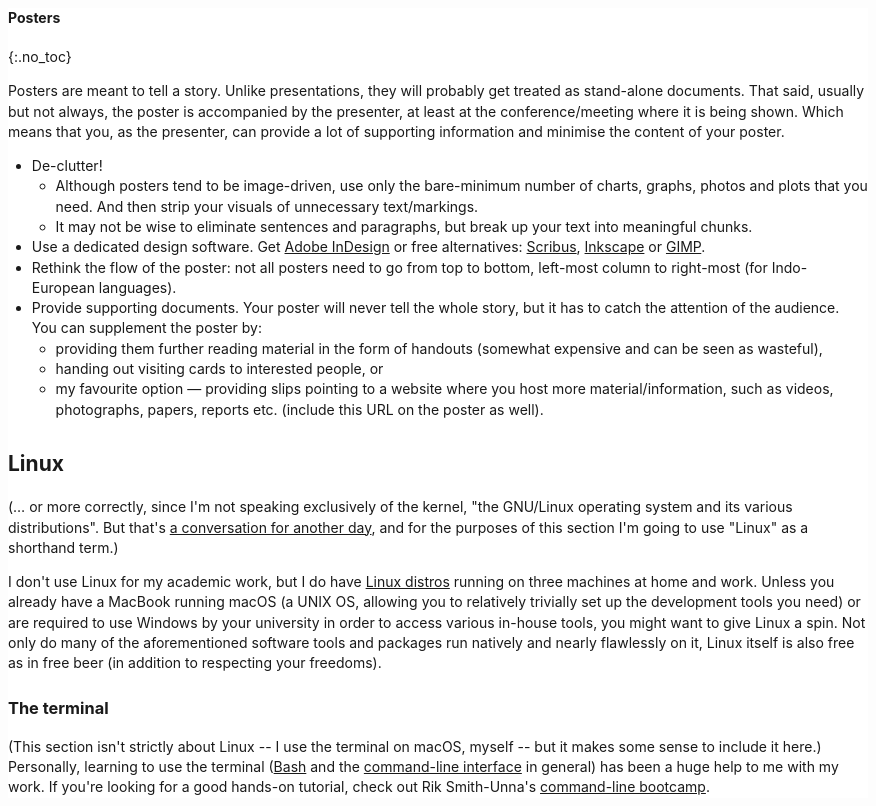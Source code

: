 #### Posters
{:.no_toc}

Posters are meant to tell a story. Unlike presentations, they will probably get treated as stand-alone documents. That said, usually but not always, the poster is accompanied by the presenter, at least at the conference/meeting where it is being shown. Which means that you, as the presenter, can provide a lot of supporting information and minimise the content of your poster.

- De-clutter!
	- Although posters tend to be image-driven, use only the bare-minimum number of charts, graphs, photos and plots that you need. And then strip your visuals of unnecessary text/markings.
	- It may not be wise to eliminate sentences and paragraphs, but break up your text into meaningful chunks.
- Use a dedicated design software.
Get [Adobe InDesign](http://www.adobe.com/products/indesign.html) or free alternatives: [Scribus](http://www.scribus.net/canvas/Scribus), [Inkscape](https://inkscape.org/en/) or [GIMP](http://www.gimp.org/).
- Rethink the flow of the poster: not all posters need to go from top to bottom, left-most column to right-most (for Indo-European languages).
- Provide supporting documents.
Your poster will never tell the whole story, but it has to catch the attention of the audience.
You can supplement the poster by:
	- providing them further reading material in the form of handouts (somewhat expensive and can be seen as wasteful),
	- handing out visiting cards to interested people, or
	- my favourite option &mdash; providing slips pointing to a website where you host more material/information, such as videos, photographs, papers, reports etc. (include this URL on the poster as well).

## Linux

(… or more correctly, since I'm not speaking exclusively of the kernel, "the GNU/Linux operating system and its various distributions".
But that's [a conversation for another day](https://en.wikipedia.org/wiki/GNU/Linux_naming_controversy), and for the purposes of this section I'm going to use "Linux" as a shorthand term.)

I don't use Linux for my academic work, but I do have [Linux distros](https://en.wikipedia.org/wiki/Linux_distribution) running on three machines at home and work.
Unless you already have a MacBook running macOS (a UNIX OS, allowing you to relatively trivially set up the development tools you need) or are required to use Windows by your university in order to access various in-house tools, you might want to give Linux a spin.
Not only do many of the aforementioned software tools and packages run natively and nearly flawlessly on it, Linux itself is also free as in free beer (in addition to respecting your freedoms).

### The terminal

(This section isn't strictly about Linux -- I use the terminal on macOS, myself -- but it makes some sense to include it here.)
Personally, learning to use the terminal ([Bash](https://en.wikipedia.org/wiki/Bash_(Unix_shell)) and the [command-line interface](https://en.wikipedia.org/wiki/Command-line_interface) in general) has been a huge help to me with my work.
If you're looking for a good hands-on tutorial, check out Rik Smith-Unna's [command-line bootcamp](http://rik.smith-unna.com/command_line_bootcamp/).
